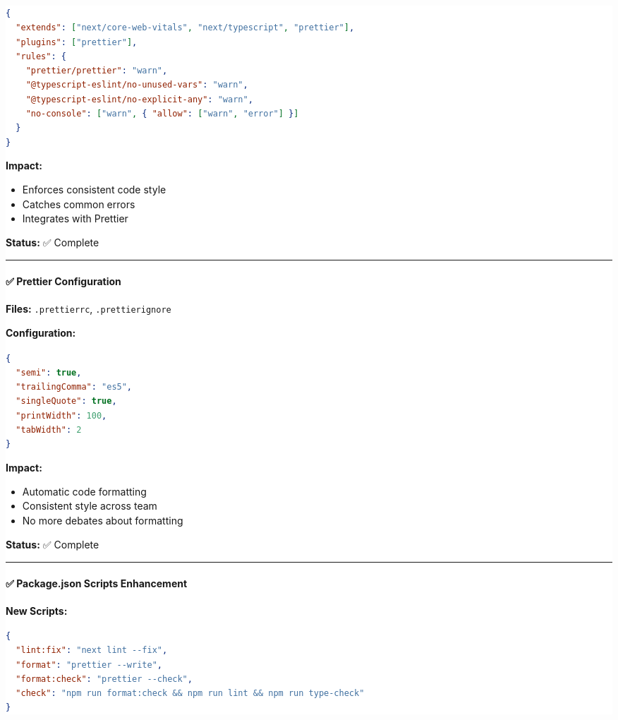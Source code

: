 ```json
{
  "extends": ["next/core-web-vitals", "next/typescript", "prettier"],
  "plugins": ["prettier"],
  "rules": {
    "prettier/prettier": "warn",
    "@typescript-eslint/no-unused-vars": "warn",
    "@typescript-eslint/no-explicit-any": "warn",
    "no-console": ["warn", { "allow": ["warn", "error"] }]
  }
}
```

**Impact:**

- Enforces consistent code style
- Catches common errors
- Integrates with Prettier

**Status:** ✅ Complete

---

#### ✅ Prettier Configuration

**Files:** `.prettierrc`, `.prettierignore`

**Configuration:**

```json
{
  "semi": true,
  "trailingComma": "es5",
  "singleQuote": true,
  "printWidth": 100,
  "tabWidth": 2
}
```

**Impact:**

- Automatic code formatting
- Consistent style across team
- No more debates about formatting

**Status:** ✅ Complete

---

#### ✅ Package.json Scripts Enhancement

**New Scripts:**

```json
{
  "lint:fix": "next lint --fix",
  "format": "prettier --write",
  "format:check": "prettier --check",
  "check": "npm run format:check && npm run lint && npm run type-check"
}
```
